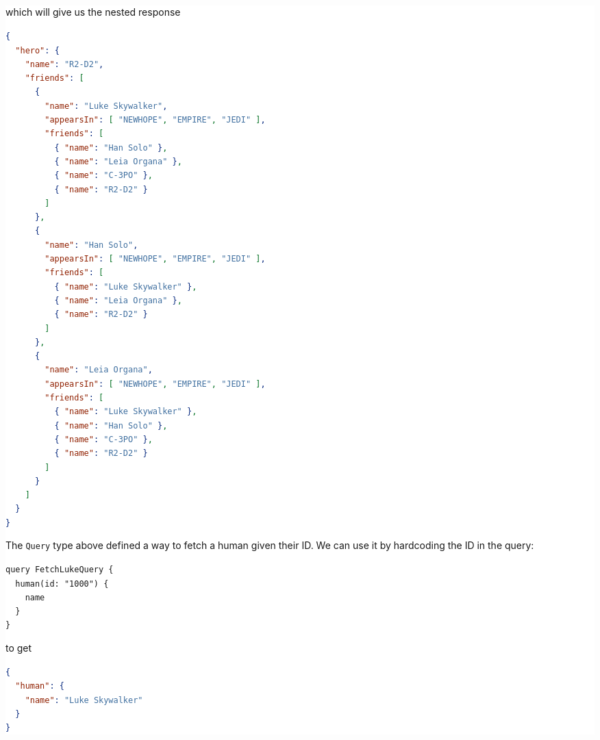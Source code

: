 
which will give us the nested response

```json
{
  "hero": {
    "name": "R2-D2",
    "friends": [
      {
        "name": "Luke Skywalker",
        "appearsIn": [ "NEWHOPE", "EMPIRE", "JEDI" ],
        "friends": [
          { "name": "Han Solo" },
          { "name": "Leia Organa" },
          { "name": "C-3PO" },
          { "name": "R2-D2" }
        ]
      },
      {
        "name": "Han Solo",
        "appearsIn": [ "NEWHOPE", "EMPIRE", "JEDI" ],
        "friends": [
          { "name": "Luke Skywalker" },
          { "name": "Leia Organa" },
          { "name": "R2-D2" }
        ]
      },
      {
        "name": "Leia Organa",
        "appearsIn": [ "NEWHOPE", "EMPIRE", "JEDI" ],
        "friends": [
          { "name": "Luke Skywalker" },
          { "name": "Han Solo" },
          { "name": "C-3PO" },
          { "name": "R2-D2" }
        ]
      }
    ]
  }
}
```

The `Query` type above defined a way to fetch a human given their ID. We can use it by hardcoding the ID in the query:

    query FetchLukeQuery {
      human(id: "1000") {
        name
      }
    }
    

to get

```json
{
  "human": {
    "name": "Luke Skywalker"
  }
}
```
